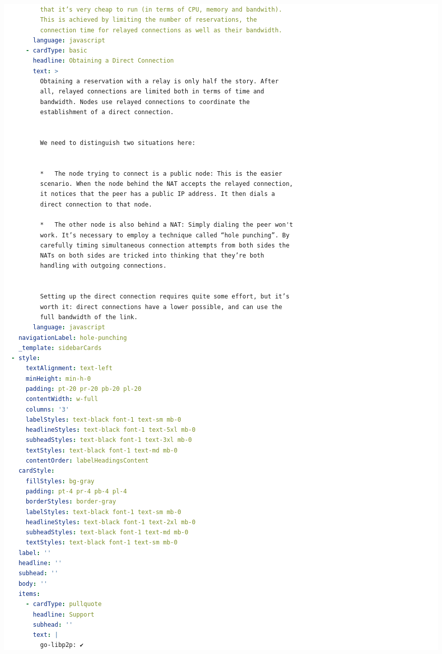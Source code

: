 ```yaml
          that it’s very cheap to run (in terms of CPU, memory and bandwith).
          This is achieved by limiting the number of reservations, the
          connection time for relayed connections as well as their bandwidth.
        language: javascript
      - cardType: basic
        headline: Obtaining a Direct Connection
        text: >
          Obtaining a reservation with a relay is only half the story. After
          all, relayed connections are limited both in terms of time and
          bandwidth. Nodes use relayed connections to coordinate the
          establishment of a direct connection.


          We need to distinguish two situations here:


          *   The node trying to connect is a public node: This is the easier
          scenario. When the node behind the NAT accepts the relayed connection,
          it notices that the peer has a public IP address. It then dials a
          direct connection to that node.

          *   The other node is also behind a NAT: Simply dialing the peer won't
          work. It’s necessary to employ a technique called “hole punching”. By
          carefully timing simultaneous connection attempts from both sides the
          NATs on both sides are tricked into thinking that they’re both
          handling with outgoing connections.


          Setting up the direct connection requires quite some effort, but it’s
          worth it: direct connections have a lower possible, and can use the
          full bandwidth of the link.
        language: javascript
    navigationLabel: hole-punching
    _template: sidebarCards
  - style:
      textAlignment: text-left
      minHeight: min-h-0
      padding: pt-20 pr-20 pb-20 pl-20
      contentWidth: w-full
      columns: '3'
      labelStyles: text-black font-1 text-sm mb-0
      headlineStyles: text-black font-1 text-5xl mb-0
      subheadStyles: text-black font-1 text-3xl mb-0
      textStyles: text-black font-1 text-md mb-0
      contentOrder: labelHeadingsContent
    cardStyle:
      fillStyles: bg-gray
      padding: pt-4 pr-4 pb-4 pl-4
      borderStyles: border-gray
      labelStyles: text-black font-1 text-sm mb-0
      headlineStyles: text-black font-1 text-2xl mb-0
      subheadStyles: text-black font-1 text-md mb-0
      textStyles: text-black font-1 text-sm mb-0
    label: ''
    headline: ''
    subhead: ''
    body: ''
    items:
      - cardType: pullquote
        headline: Support
        subhead: ''
        text: |
          go-libp2p: ✔
```